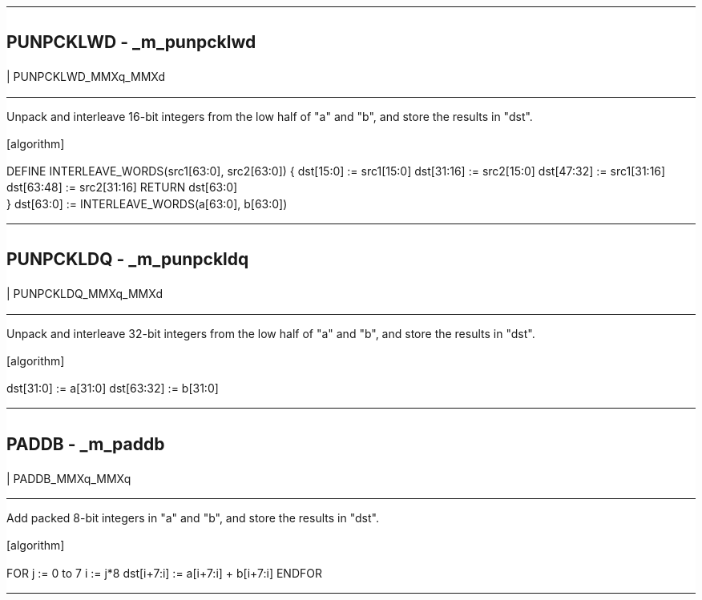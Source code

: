 --------------------------------------------------------------------------------------------------------------

## PUNPCKLWD - _m_punpcklwd

| PUNPCKLWD_MMXq_MMXd

--------------------------------------------------------------------------------------------------------------
Unpack and interleave 16-bit integers from the low half of "a" and "b", and store the results in "dst".

[algorithm]

DEFINE INTERLEAVE_WORDS(src1[63:0], src2[63:0]) {
    dst[15:0] := src1[15:0] 
    dst[31:16] := src2[15:0] 
    dst[47:32] := src1[31:16] 
    dst[63:48] := src2[31:16] 
    RETURN dst[63:0]    
}
dst[63:0] := INTERLEAVE_WORDS(a[63:0], b[63:0])

--------------------------------------------------------------------------------------------------------------

## PUNPCKLDQ - _m_punpckldq

| PUNPCKLDQ_MMXq_MMXd

--------------------------------------------------------------------------------------------------------------
Unpack and interleave 32-bit integers from the low half of "a" and "b", and store the results in "dst".

[algorithm]

dst[31:0] := a[31:0]
dst[63:32] := b[31:0]

--------------------------------------------------------------------------------------------------------------

## PADDB - _m_paddb

| PADDB_MMXq_MMXq

--------------------------------------------------------------------------------------------------------------
Add packed 8-bit integers in "a" and "b", and store the results in "dst".

[algorithm]

FOR j := 0 to 7
    i := j*8
    dst[i+7:i] := a[i+7:i] + b[i+7:i]
ENDFOR

--------------------------------------------------------------------------------------------------------------
